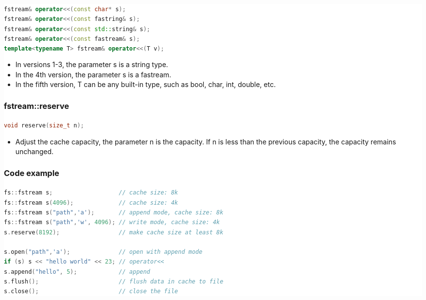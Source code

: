 
```cpp
fstream& operator<<(const char* s);
fstream& operator<<(const fastring& s);
fstream& operator<<(const std::string& s);
fstream& operator<<(const fastream& s);
template<typename T> fstream& operator<<(T v);
```


- In versions 1-3, the parameter s is a string type.
- In the 4th version, the parameter s is a fastream.
- In the fifth version, T can be any built-in type, such as bool, char, int, double, etc.





### fstream::reserve


```cpp
void reserve(size_t n);
```


- Adjust the cache capacity, the parameter n is the capacity. If n is less than the previous capacity, the capacity remains unchanged.





### Code example


```cpp
fs::fstream s;                   // cache size: 8k
fs::fstream s(4096);             // cache size: 4k
fs::fstream s("path",'a');       // append mode, cache size: 8k
fs::fstream s("path",'w', 4096); // write mode, cache size: 4k
s.reserve(8192);                 // make cache size at least 8k

s.open("path",'a');              // open with append mode
if (s) s << "hello world" << 23; // operator<<
s.append("hello", 5);            // append
s.flush();                       // flush data in cache to file
s.close();                       // close the file
```
